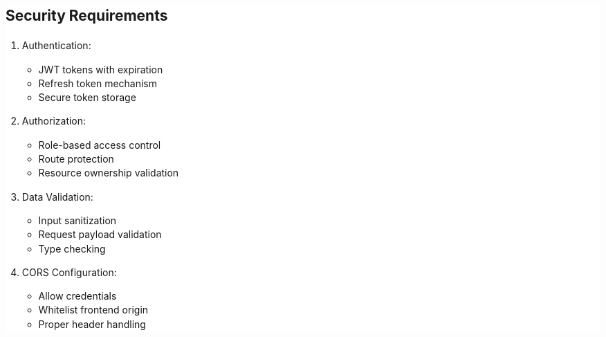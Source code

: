 ## Security Requirements

1. Authentication:
   - JWT tokens with expiration
   - Refresh token mechanism
   - Secure token storage

2. Authorization:
   - Role-based access control
   - Route protection
   - Resource ownership validation

3. Data Validation:
   - Input sanitization
   - Request payload validation
   - Type checking

4. CORS Configuration:
   - Allow credentials
   - Whitelist frontend origin
   - Proper header handling
```